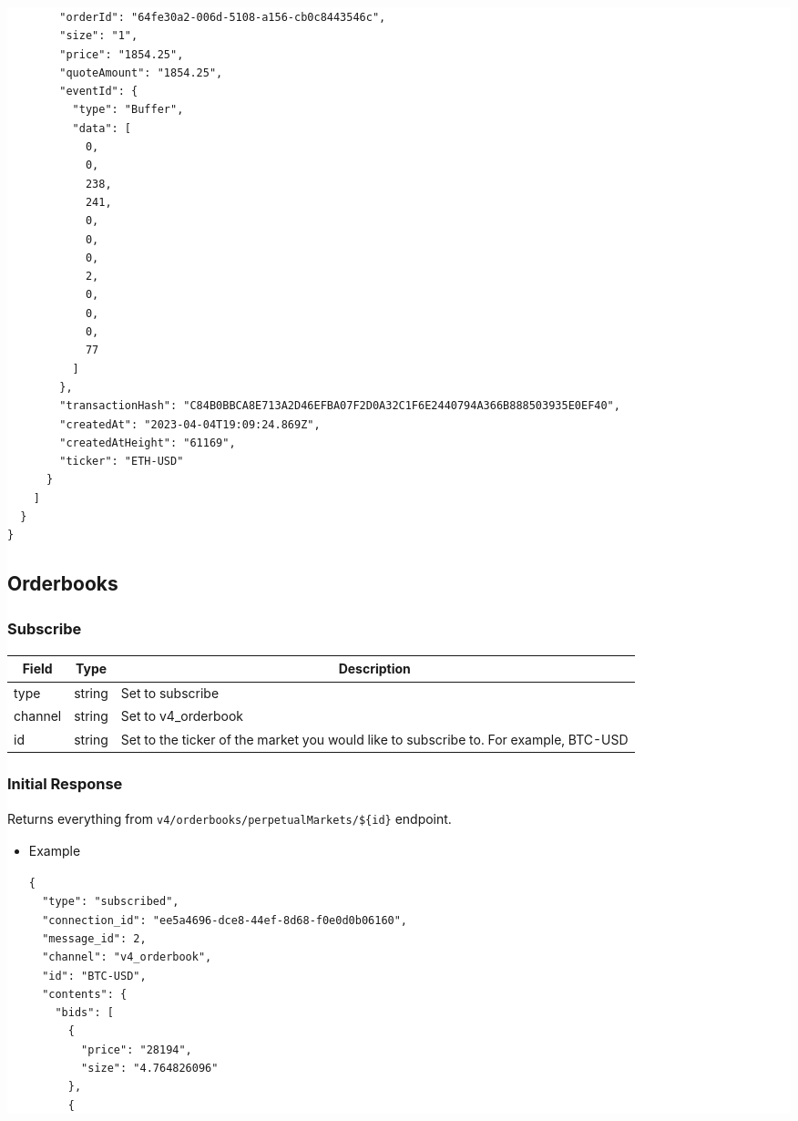 ```tsx
        "orderId": "64fe30a2-006d-5108-a156-cb0c8443546c",
        "size": "1",
        "price": "1854.25",
        "quoteAmount": "1854.25",
        "eventId": {
          "type": "Buffer",
          "data": [
            0,
            0,
            238,
            241,
            0,
            0,
            0,
            2,
            0,
            0,
            0,
            77
          ]
        },
        "transactionHash": "C84B0BBCA8E713A2D46EFBA07F2D0A32C1F6E2440794A366B888503935E0EF40",
        "createdAt": "2023-04-04T19:09:24.869Z",
        "createdAtHeight": "61169",
        "ticker": "ETH-USD"
      }
    ]
  }
}
```


## Orderbooks

### Subscribe

| Field | Type | Description |
| --- | --- | --- |
| type | string | Set to subscribe |
| channel | string | Set to v4_orderbook |
| id | string | Set to the ticker of the market you would like to subscribe to. For example, BTC-USD |

### Initial Response

Returns everything from `v4/orderbooks/perpetualMarkets/${id}` endpoint.

- Example
    
    ```tsx
    {
      "type": "subscribed",
      "connection_id": "ee5a4696-dce8-44ef-8d68-f0e0d0b06160",
      "message_id": 2,
      "channel": "v4_orderbook",
      "id": "BTC-USD",
      "contents": {
        "bids": [
          {
            "price": "28194",
            "size": "4.764826096"
          },
          {